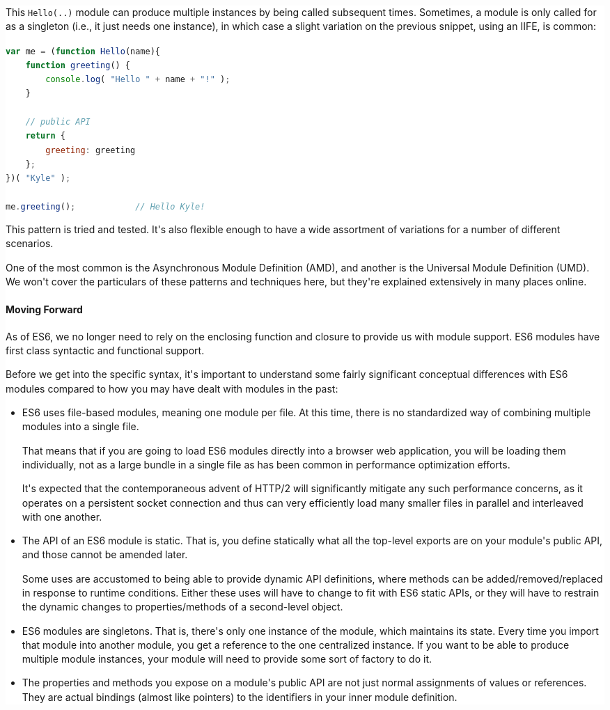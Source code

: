 This `Hello(..)` module can produce multiple instances by being called subsequent times. Sometimes, a module is only called for as a singleton \(i.e., it just needs one instance\), in which case a slight variation on the previous snippet, using an IIFE, is common:

```javascript
var me = (function Hello(name){
    function greeting() {
        console.log( "Hello " + name + "!" );
    }

    // public API
    return {
        greeting: greeting
    };
})( "Kyle" );

me.greeting();            // Hello Kyle!
```

This pattern is tried and tested. It's also flexible enough to have a wide assortment of variations for a number of different scenarios.

One of the most common is the Asynchronous Module Definition \(AMD\), and another is the Universal Module Definition \(UMD\). We won't cover the particulars of these patterns and techniques here, but they're explained extensively in many places online.

#### Moving Forward

As of ES6, we no longer need to rely on the enclosing function and closure to provide us with module support. ES6 modules have first class syntactic and functional support.

Before we get into the specific syntax, it's important to understand some fairly significant conceptual differences with ES6 modules compared to how you may have dealt with modules in the past:

* ES6 uses file-based modules, meaning one module per file. At this time, there is no standardized way of combining multiple modules into a single file.

  That means that if you are going to load ES6 modules directly into a browser web application, you will be loading them individually, not as a large bundle in a single file as has been common in performance optimization efforts.

  It's expected that the contemporaneous advent of HTTP/2 will significantly mitigate any such performance concerns, as it operates on a persistent socket connection and thus can very efficiently load many smaller files in parallel and interleaved with one another.

* The API of an ES6 module is static. That is, you define statically what all the top-level exports are on your module's public API, and those cannot be amended later.

  Some uses are accustomed to being able to provide dynamic API definitions, where methods can be added/removed/replaced in response to runtime conditions. Either these uses will have to change to fit with ES6 static APIs, or they will have to restrain the dynamic changes to properties/methods of a second-level object.

* ES6 modules are singletons. That is, there's only one instance of the module, which maintains its state. Every time you import that module into another module, you get a reference to the one centralized instance. If you want to be able to produce multiple module instances, your module will need to provide some sort of factory to do it.
* The properties and methods you expose on a module's public API are not just normal assignments of values or references. They are actual bindings \(almost like pointers\) to the identifiers in your inner module definition.
